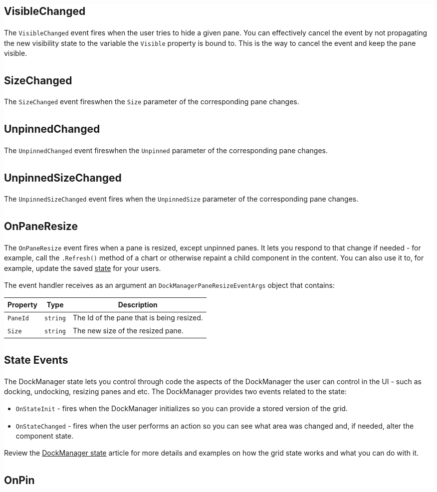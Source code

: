 ## VisibleChanged

The `VisibleChanged` event fires when the user tries to hide a given pane. You can effectively cancel the event by not propagating the new visibility state to the variable the `Visible` property is bound to. This is the way to cancel the event and keep the pane visible.

## SizeChanged

The `SizeChanged` event fireswhen the `Size` parameter of the corresponding pane changes.

## UnpinnedChanged

The `UnpinnedChanged` event fireswhen the `Unpinned` parameter of the corresponding pane changes.

## UnpinnedSizeChanged

The `UnpinnedSizeChanged` event fires when the `UnpinnedSize` parameter of the corresponding pane changes.

## OnPaneResize

The `OnPaneResize` event fires when a pane is resized, except unpinned panes. It lets you respond to that change if needed - for example, call the `.Refresh()` method of a chart or otherwise repaint a child component in the content. You can also use it to, for example, update the saved [state](slug:dockmanager-state) for your users.

The event handler receives as an argument an `DockManagerPaneResizeEventArgs` object that contains:

| Property | Type | Description |
|---|---|---|
| `PaneId` | `string` | The Id of the pane that is being resized. |
| `Size` | `string` | The new size of the resized pane. |

## State Events

The DockManager state lets you control through code the aspects of the DockManager the user can control in the UI - such as docking, undocking, resizing panes and etc. The DockManager provides two events related to the state:

* `OnStateInit` - fires when the DockManager initializes so you can provide a stored version of the grid.

* `OnStateChanged` - fires when the user performs an action so you can see what area was changed and, if needed, alter the component state.

Review the [DockManager state](slug:dockmanager-state) article for more details and examples on how the grid state works and what you can do with it.

## OnPin
